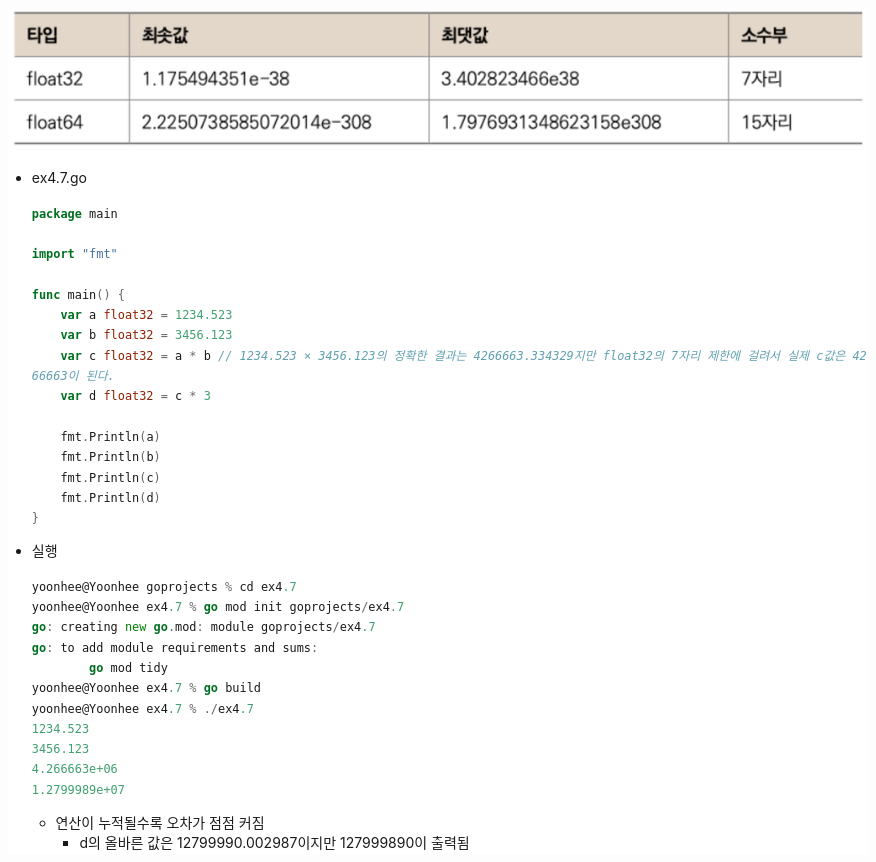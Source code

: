 
![Untitled](./image/4/Untitled%204.png)

- ex4.7.go
    
    ```go
    package main
    
    import "fmt"
    
    func main() {
    	var a float32 = 1234.523
    	var b float32 = 3456.123
    	var c float32 = a * b // 1234.523 × 3456.123의 정확한 결과는 4266663.334329지만 float32의 7자리 제한에 걸려서 실제 c값은 4266663이 된다.
    	var d float32 = c * 3
    
    	fmt.Println(a)
    	fmt.Println(b)
    	fmt.Println(c)
    	fmt.Println(d)
    }
    ```
    
- 실행
    
    ```go
    yoonhee@Yoonhee goprojects % cd ex4.7
    yoonhee@Yoonhee ex4.7 % go mod init goprojects/ex4.7
    go: creating new go.mod: module goprojects/ex4.7
    go: to add module requirements and sums:
            go mod tidy
    yoonhee@Yoonhee ex4.7 % go build
    yoonhee@Yoonhee ex4.7 % ./ex4.7 
    1234.523
    3456.123
    4.266663e+06
    1.2799989e+07
    ```
    
    - 연산이 누적될수록 오차가 점점 커짐
        - d의 올바른 값은 12799990.002987이지만 127999890이 출력됨